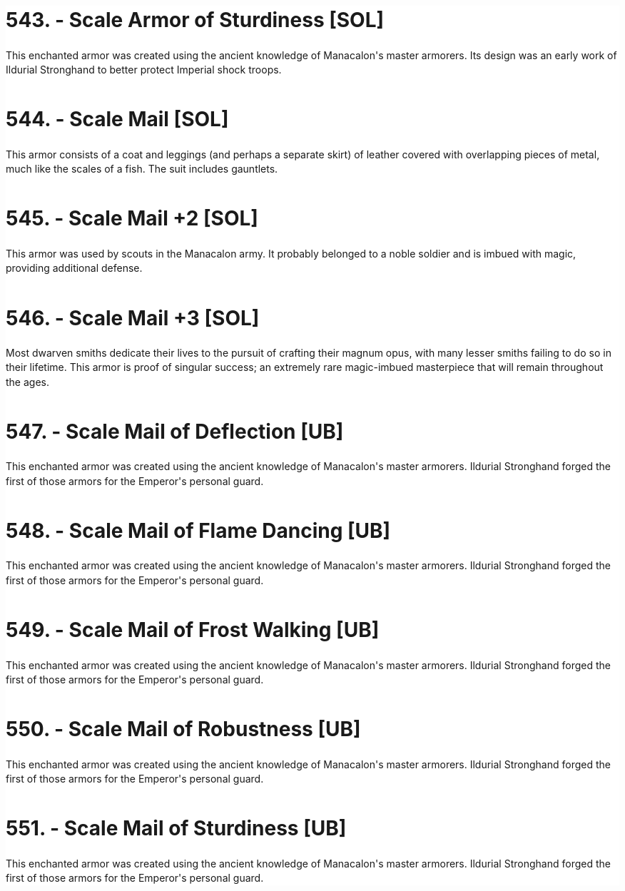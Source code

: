 # 543. - Scale Armor of Sturdiness [SOL]

This enchanted armor was created using the ancient knowledge of Manacalon's master armorers. Its design was an early work of Ildurial Stronghand to better protect Imperial shock troops.

# 544. - Scale Mail [SOL]

This armor consists of a coat and leggings (and perhaps a separate skirt) of leather covered with overlapping pieces of metal, much like the scales of a fish. The suit includes gauntlets.

# 545. - Scale Mail +2 [SOL]

This armor was used by scouts in the Manacalon army. It probably belonged to a noble soldier and is imbued with magic, providing additional defense.

# 546. - Scale Mail +3 [SOL]

Most dwarven smiths dedicate their lives to the pursuit of crafting their magnum opus, with many lesser smiths failing to do so in their lifetime. This armor is proof of singular success; an extremely rare magic-imbued masterpiece that will remain throughout the ages.

# 547. - Scale Mail of Deflection [UB]

This enchanted armor was created using the ancient knowledge of Manacalon's master armorers. Ildurial Stronghand forged the first of those armors for the Emperor's personal guard.

# 548. - Scale Mail of Flame Dancing [UB]

This enchanted armor was created using the ancient knowledge of Manacalon's master armorers. Ildurial Stronghand forged the first of those armors for the Emperor's personal guard.

# 549. - Scale Mail of Frost Walking [UB]

This enchanted armor was created using the ancient knowledge of Manacalon's master armorers. Ildurial Stronghand forged the first of those armors for the Emperor's personal guard.

# 550. - Scale Mail of Robustness [UB]

This enchanted armor was created using the ancient knowledge of Manacalon's master armorers. Ildurial Stronghand forged the first of those armors for the Emperor's personal guard.

# 551. - Scale Mail of Sturdiness [UB]

This enchanted armor was created using the ancient knowledge of Manacalon's master armorers. Ildurial Stronghand forged the first of those armors for the Emperor's personal guard.
